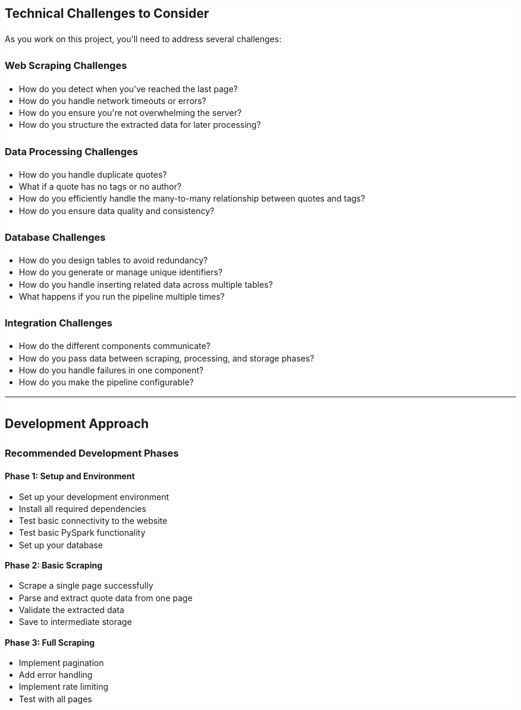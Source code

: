 
## Technical Challenges to Consider

As you work on this project, you'll need to address several challenges:

### Web Scraping Challenges
- How do you detect when you've reached the last page?
- How do you handle network timeouts or errors?
- How do you ensure you're not overwhelming the server?
- How do you structure the extracted data for later processing?

### Data Processing Challenges
- How do you handle duplicate quotes?
- What if a quote has no tags or no author?
- How do you efficiently handle the many-to-many relationship between quotes and tags?
- How do you ensure data quality and consistency?

### Database Challenges
- How do you design tables to avoid redundancy?
- How do you generate or manage unique identifiers?
- How do you handle inserting related data across multiple tables?
- What happens if you run the pipeline multiple times?

### Integration Challenges
- How do the different components communicate?
- How do you pass data between scraping, processing, and storage phases?
- How do you handle failures in one component?
- How do you make the pipeline configurable?

---

## Development Approach

### Recommended Development Phases

**Phase 1: Setup and Environment**
- Set up your development environment
- Install all required dependencies
- Test basic connectivity to the website
- Test basic PySpark functionality
- Set up your database

**Phase 2: Basic Scraping**
- Scrape a single page successfully
- Parse and extract quote data from one page
- Validate the extracted data
- Save to intermediate storage

**Phase 3: Full Scraping**
- Implement pagination
- Add error handling
- Implement rate limiting
- Test with all pages
